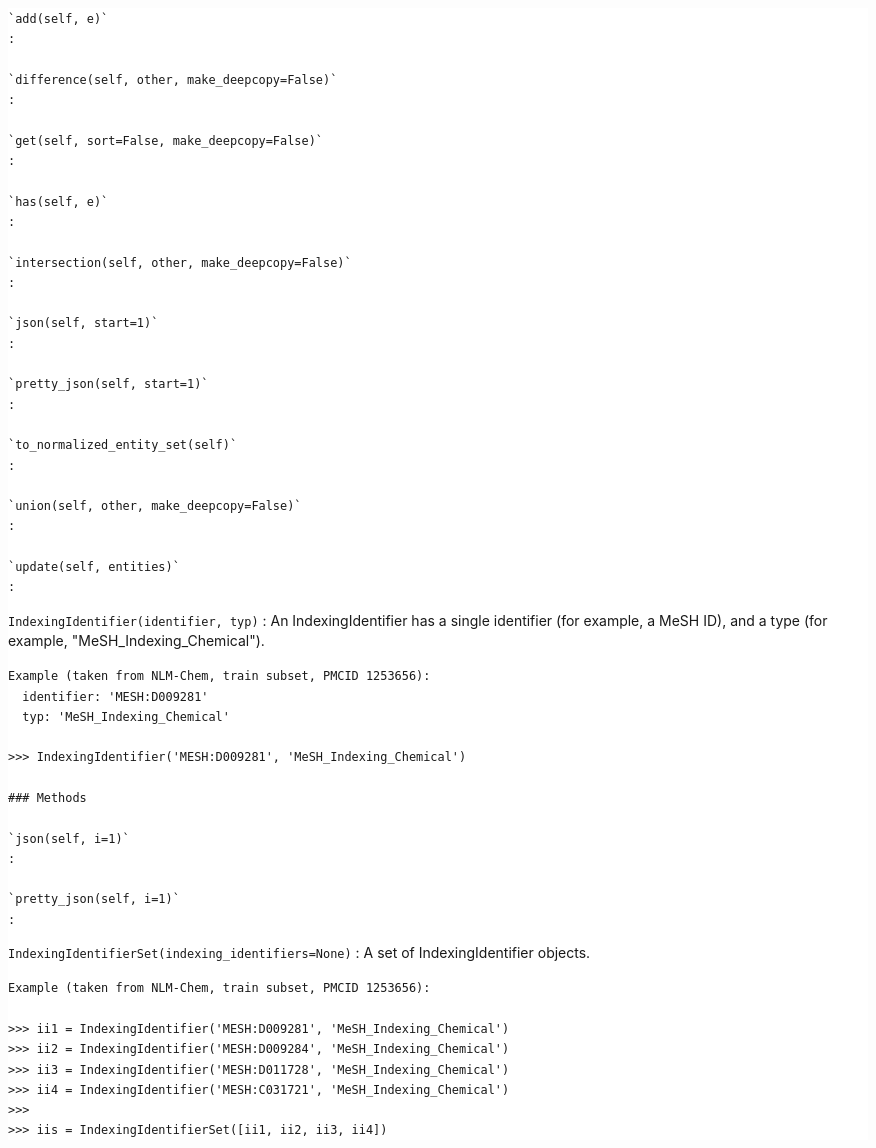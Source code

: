     `add(self, e)`
    :

    `difference(self, other, make_deepcopy=False)`
    :

    `get(self, sort=False, make_deepcopy=False)`
    :

    `has(self, e)`
    :

    `intersection(self, other, make_deepcopy=False)`
    :

    `json(self, start=1)`
    :

    `pretty_json(self, start=1)`
    :

    `to_normalized_entity_set(self)`
    :

    `union(self, other, make_deepcopy=False)`
    :

    `update(self, entities)`
    :

`IndexingIdentifier(identifier, typ)`
:   An IndexingIdentifier has a single identifier (for example,
    a MeSH ID), and a type (for example, "MeSH_Indexing_Chemical").
    
    Example (taken from NLM-Chem, train subset, PMCID 1253656):
      identifier: 'MESH:D009281'
      typ: 'MeSH_Indexing_Chemical'
    
    >>> IndexingIdentifier('MESH:D009281', 'MeSH_Indexing_Chemical')

    ### Methods

    `json(self, i=1)`
    :

    `pretty_json(self, i=1)`
    :

`IndexingIdentifierSet(indexing_identifiers=None)`
:   A set of IndexingIdentifier objects.
    
    Example (taken from NLM-Chem, train subset, PMCID 1253656):
    
    >>> ii1 = IndexingIdentifier('MESH:D009281', 'MeSH_Indexing_Chemical')
    >>> ii2 = IndexingIdentifier('MESH:D009284', 'MeSH_Indexing_Chemical')
    >>> ii3 = IndexingIdentifier('MESH:D011728', 'MeSH_Indexing_Chemical')
    >>> ii4 = IndexingIdentifier('MESH:C031721', 'MeSH_Indexing_Chemical')
    >>>
    >>> iis = IndexingIdentifierSet([ii1, ii2, ii3, ii4])
